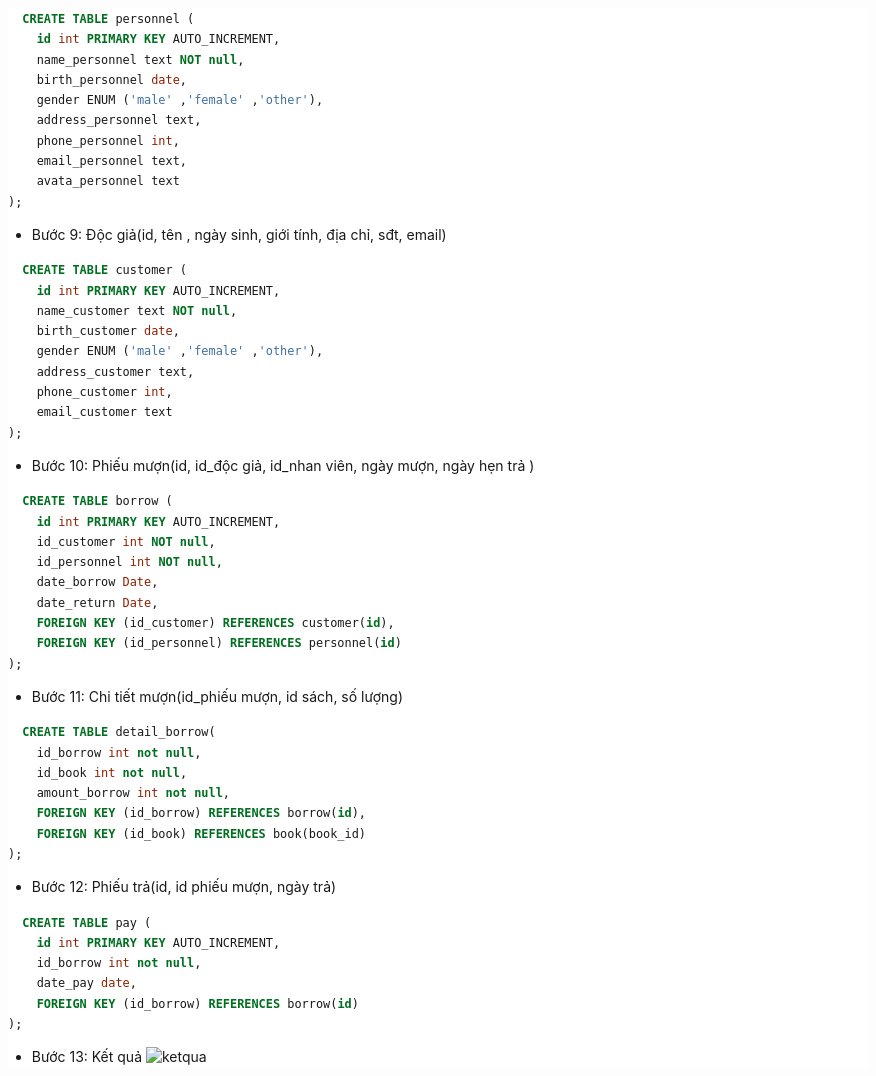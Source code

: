 ```sql
  CREATE TABLE personnel (
	id int PRIMARY KEY AUTO_INCREMENT,
    name_personnel text NOT null,
    birth_personnel date,
    gender ENUM ('male' ,'female' ,'other'),
   	address_personnel text,
    phone_personnel int,
    email_personnel text,
    avata_personnel text
);
  ```
  - Bước 9: Độc giả(id, tên , ngày sinh, giới tính, địa chỉ, sđt, email)
```sql
  CREATE TABLE customer (
	id int PRIMARY KEY AUTO_INCREMENT,
    name_customer text NOT null,
    birth_customer date,
    gender ENUM ('male' ,'female' ,'other'),
   	address_customer text,
    phone_customer int,
    email_customer text
);
  ```

- Bước 10: Phiếu mượn(id, id_độc giả, id_nhan viên, ngày mượn, ngày hẹn trả )
```sql
  CREATE TABLE borrow (
	id int PRIMARY KEY AUTO_INCREMENT,
    id_customer int NOT null,
    id_personnel int NOT null,
    date_borrow Date,
    date_return Date,
    FOREIGN KEY (id_customer) REFERENCES customer(id),
    FOREIGN KEY (id_personnel) REFERENCES personnel(id)
);
  ```
- Bước 11: Chi tiết mượn(id_phiếu mượn, id sách, số lượng)
```sql
  CREATE TABLE detail_borrow(
	id_borrow int not null,
    id_book int not null,
    amount_borrow int not null,
    FOREIGN KEY (id_borrow) REFERENCES borrow(id),
    FOREIGN KEY (id_book) REFERENCES book(book_id)
);
  ```

- Bước 12: Phiếu trả(id, id phiếu mượn, ngày trả)
```sql
  CREATE TABLE pay (
	id int PRIMARY KEY AUTO_INCREMENT,
    id_borrow int not null,
    date_pay date,
    FOREIGN KEY (id_borrow) REFERENCES borrow(id)
);
  ```
- Bước 13: Kết quả
![ketqua](ketqua.png)
